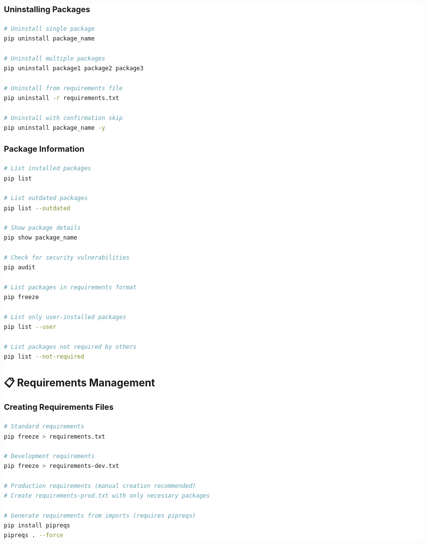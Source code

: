 ### Uninstalling Packages

```bash
# Uninstall single package
pip uninstall package_name

# Uninstall multiple packages
pip uninstall package1 package2 package3

# Uninstall from requirements file
pip uninstall -r requirements.txt

# Uninstall with confirmation skip
pip uninstall package_name -y
```

### Package Information

```bash
# List installed packages
pip list

# List outdated packages
pip list --outdated

# Show package details
pip show package_name

# Check for security vulnerabilities
pip audit

# List packages in requirements format
pip freeze

# List only user-installed packages
pip list --user

# List packages not required by others
pip list --not-required
```

## 📋 Requirements Management

### Creating Requirements Files

```bash
# Standard requirements
pip freeze > requirements.txt

# Development requirements
pip freeze > requirements-dev.txt

# Production requirements (manual creation recommended)
# Create requirements-prod.txt with only necessary packages

# Generate requirements from imports (requires pipreqs)
pip install pipreqs
pipreqs . --force
```
